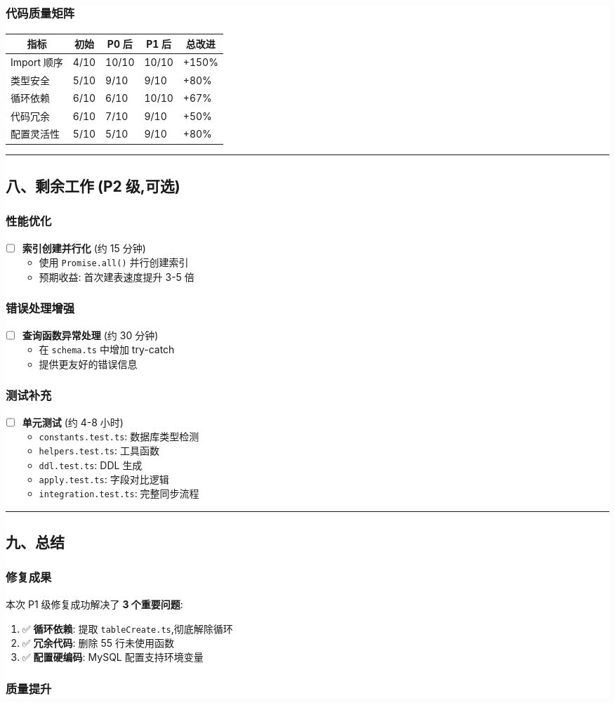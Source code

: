 ### 代码质量矩阵

| 指标        | 初始 | P0 后 | P1 后 | 总改进 |
| ----------- | ---- | ----- | ----- | ------ |
| Import 顺序 | 4/10 | 10/10 | 10/10 | +150%  |
| 类型安全    | 5/10 | 9/10  | 9/10  | +80%   |
| 循环依赖    | 6/10 | 6/10  | 10/10 | +67%   |
| 代码冗余    | 6/10 | 7/10  | 9/10  | +50%   |
| 配置灵活性  | 5/10 | 5/10  | 9/10  | +80%   |

---

## 八、剩余工作 (P2 级,可选)

### 性能优化

-   [ ] **索引创建并行化** (约 15 分钟)
    -   使用 `Promise.all()` 并行创建索引
    -   预期收益: 首次建表速度提升 3-5 倍

### 错误处理增强

-   [ ] **查询函数异常处理** (约 30 分钟)
    -   在 `schema.ts` 中增加 try-catch
    -   提供更友好的错误信息

### 测试补充

-   [ ] **单元测试** (约 4-8 小时)
    -   `constants.test.ts`: 数据库类型检测
    -   `helpers.test.ts`: 工具函数
    -   `ddl.test.ts`: DDL 生成
    -   `apply.test.ts`: 字段对比逻辑
    -   `integration.test.ts`: 完整同步流程

---

## 九、总结

### 修复成果

本次 P1 级修复成功解决了 **3 个重要问题**:

1. ✅ **循环依赖**: 提取 `tableCreate.ts`,彻底解除循环
2. ✅ **冗余代码**: 删除 55 行未使用函数
3. ✅ **配置硬编码**: MySQL 配置支持环境变量

### 质量提升
